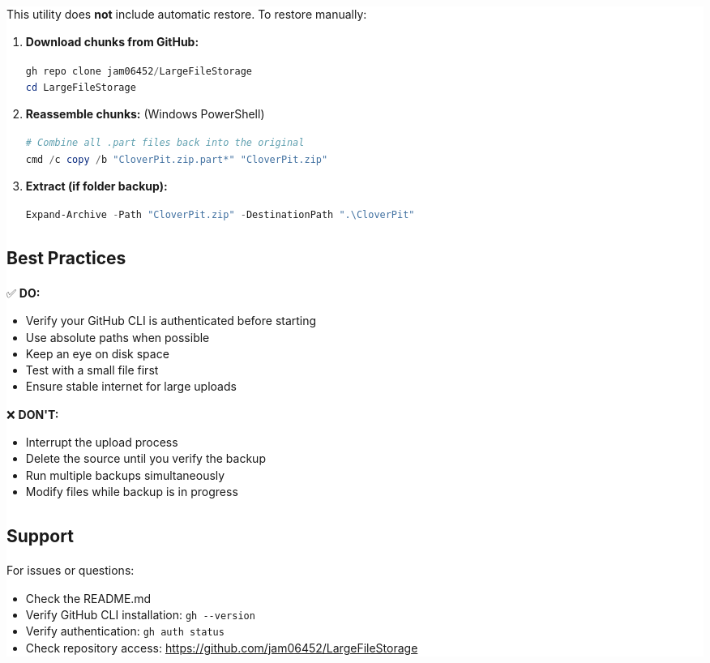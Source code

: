 This utility does **not** include automatic restore. To restore manually:

1. **Download chunks from GitHub:**
   ```powershell
   gh repo clone jam06452/LargeFileStorage
   cd LargeFileStorage
   ```

2. **Reassemble chunks:** (Windows PowerShell)
   ```powershell
   # Combine all .part files back into the original
   cmd /c copy /b "CloverPit.zip.part*" "CloverPit.zip"
   ```

3. **Extract (if folder backup):**
   ```powershell
   Expand-Archive -Path "CloverPit.zip" -DestinationPath ".\CloverPit"
   ```

## Best Practices

✅ **DO:**
- Verify your GitHub CLI is authenticated before starting
- Use absolute paths when possible
- Keep an eye on disk space
- Test with a small file first
- Ensure stable internet for large uploads

❌ **DON'T:**
- Interrupt the upload process
- Delete the source until you verify the backup
- Run multiple backups simultaneously
- Modify files while backup is in progress

## Support

For issues or questions:
- Check the README.md
- Verify GitHub CLI installation: `gh --version`
- Verify authentication: `gh auth status`
- Check repository access: https://github.com/jam06452/LargeFileStorage
